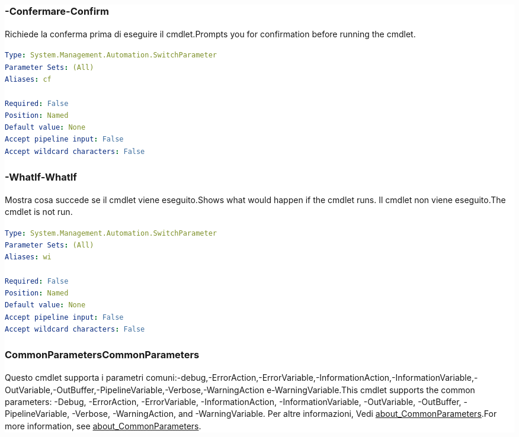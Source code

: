 ### <span data-ttu-id="3ab6a-131">-Confermare</span><span class="sxs-lookup"><span data-stu-id="3ab6a-131">-Confirm</span></span>
<span data-ttu-id="3ab6a-132">Richiede la conferma prima di eseguire il cmdlet.</span><span class="sxs-lookup"><span data-stu-id="3ab6a-132">Prompts you for confirmation before running the cmdlet.</span></span>

```yaml
Type: System.Management.Automation.SwitchParameter
Parameter Sets: (All)
Aliases: cf

Required: False
Position: Named
Default value: None
Accept pipeline input: False
Accept wildcard characters: False
```

### <span data-ttu-id="3ab6a-133">-WhatIf</span><span class="sxs-lookup"><span data-stu-id="3ab6a-133">-WhatIf</span></span>
<span data-ttu-id="3ab6a-134">Mostra cosa succede se il cmdlet viene eseguito.</span><span class="sxs-lookup"><span data-stu-id="3ab6a-134">Shows what would happen if the cmdlet runs.</span></span>
<span data-ttu-id="3ab6a-135">Il cmdlet non viene eseguito.</span><span class="sxs-lookup"><span data-stu-id="3ab6a-135">The cmdlet is not run.</span></span>

```yaml
Type: System.Management.Automation.SwitchParameter
Parameter Sets: (All)
Aliases: wi

Required: False
Position: Named
Default value: None
Accept pipeline input: False
Accept wildcard characters: False
```

### <span data-ttu-id="3ab6a-136">CommonParameters</span><span class="sxs-lookup"><span data-stu-id="3ab6a-136">CommonParameters</span></span>
<span data-ttu-id="3ab6a-137">Questo cmdlet supporta i parametri comuni:-debug,-ErrorAction,-ErrorVariable,-InformationAction,-InformationVariable,-OutVariable,-OutBuffer,-PipelineVariable,-Verbose,-WarningAction e-WarningVariable.</span><span class="sxs-lookup"><span data-stu-id="3ab6a-137">This cmdlet supports the common parameters: -Debug, -ErrorAction, -ErrorVariable, -InformationAction, -InformationVariable, -OutVariable, -OutBuffer, -PipelineVariable, -Verbose, -WarningAction, and -WarningVariable.</span></span> <span data-ttu-id="3ab6a-138">Per altre informazioni, Vedi [about_CommonParameters](http://go.microsoft.com/fwlink/?LinkID=113216).</span><span class="sxs-lookup"><span data-stu-id="3ab6a-138">For more information, see [about_CommonParameters](http://go.microsoft.com/fwlink/?LinkID=113216).</span></span>
